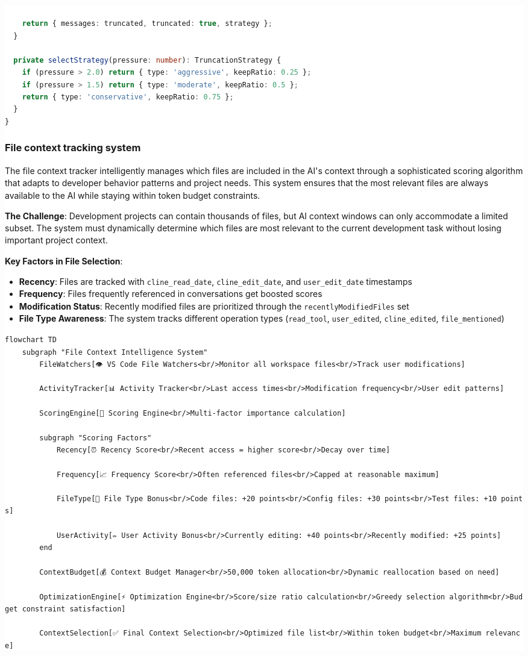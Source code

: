 ```typescript

    return { messages: truncated, truncated: true, strategy };
  }

  private selectStrategy(pressure: number): TruncationStrategy {
    if (pressure > 2.0) return { type: 'aggressive', keepRatio: 0.25 };
    if (pressure > 1.5) return { type: 'moderate', keepRatio: 0.5 };
    return { type: 'conservative', keepRatio: 0.75 };
  }
}
```

### File context tracking system

The file context tracker intelligently manages which files are included in the AI's context through a sophisticated scoring algorithm that adapts to developer behavior patterns and project needs. This system ensures that the most relevant files are always available to the AI while staying within token budget constraints.

**The Challenge**: Development projects can contain thousands of files, but AI context windows can only accommodate a limited subset. The system must dynamically determine which files are most relevant to the current development task without losing important project context.

**Key Factors in File Selection**:

- **Recency**: Files are tracked with `cline_read_date`, `cline_edit_date`, and `user_edit_date` timestamps
- **Frequency**: Files frequently referenced in conversations get boosted scores
- **Modification Status**: Recently modified files are prioritized through the `recentlyModifiedFiles` set
- **File Type Awareness**: The system tracks different operation types (`read_tool`, `user_edited`, `cline_edited`, `file_mentioned`)

```mermaid
flowchart TD
    subgraph "File Context Intelligence System"
        FileWatchers[👁️ VS Code File Watchers<br/>Monitor all workspace files<br/>Track user modifications]

        ActivityTracker[📊 Activity Tracker<br/>Last access times<br/>Modification frequency<br/>User edit patterns]

        ScoringEngine[🧮 Scoring Engine<br/>Multi-factor importance calculation]

        subgraph "Scoring Factors"
            Recency[⏰ Recency Score<br/>Recent access = higher score<br/>Decay over time]

            Frequency[📈 Frequency Score<br/>Often referenced files<br/>Capped at reasonable maximum]

            FileType[📄 File Type Bonus<br/>Code files: +20 points<br/>Config files: +30 points<br/>Test files: +10 points]

            UserActivity[✏️ User Activity Bonus<br/>Currently editing: +40 points<br/>Recently modified: +25 points]
        end

        ContextBudget[💰 Context Budget Manager<br/>50,000 token allocation<br/>Dynamic reallocation based on need]

        OptimizationEngine[⚡ Optimization Engine<br/>Score/size ratio calculation<br/>Greedy selection algorithm<br/>Budget constraint satisfaction]

        ContextSelection[✅ Final Context Selection<br/>Optimized file list<br/>Within token budget<br/>Maximum relevance]
```